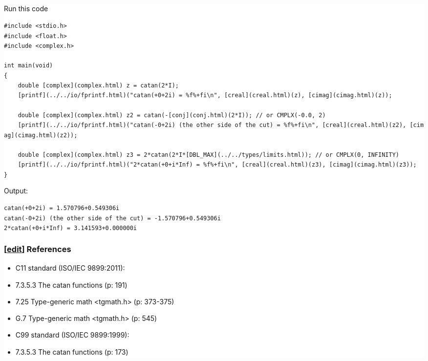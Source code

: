 Run this code
    
    
    #include <stdio.h>
    #include <float.h>
    #include <complex.h>
     
    int main(void)
    {
        double [complex](complex.html) z = catan(2*I);
        [printf](../../io/fprintf.html)("catan(+0+2i) = %f%+fi\n", [creal](creal.html)(z), [cimag](cimag.html)(z));
     
        double [complex](complex.html) z2 = catan(-[conj](conj.html)(2*I)); // or CMPLX(-0.0, 2)
        [printf](../../io/fprintf.html)("catan(-0+2i) (the other side of the cut) = %f%+fi\n", [creal](creal.html)(z2), [cimag](cimag.html)(z2));
     
        double [complex](complex.html) z3 = 2*catan(2*I*[DBL_MAX](../../types/limits.html)); // or CMPLX(0, INFINITY)
        [printf](../../io/fprintf.html)("2*catan(+0+i*Inf) = %f%+fi\n", [creal](creal.html)(z3), [cimag](cimag.html)(z3));
    }

Output: 
    
    
    catan(+0+2i) = 1.570796+0.549306i
    catan(-0+2i) (the other side of the cut) = -1.570796+0.549306i
    2*catan(+0+i*Inf) = 3.141593+0.000000i

### [[edit](https://en.cppreference.com/mwiki/index.php?title=c/numeric/complex/catan&action=edit&section=5 "Edit section: References")] References

  * C11 standard (ISO/IEC 9899:2011): 



    

  * 7.3.5.3 The catan functions (p: 191) 



    

  * 7.25 Type-generic math <tgmath.h> (p: 373-375) 



    

  * G.7 Type-generic math <tgmath.h> (p: 545) 



  * C99 standard (ISO/IEC 9899:1999): 



    

  * 7.3.5.3 The catan functions (p: 173) 



    